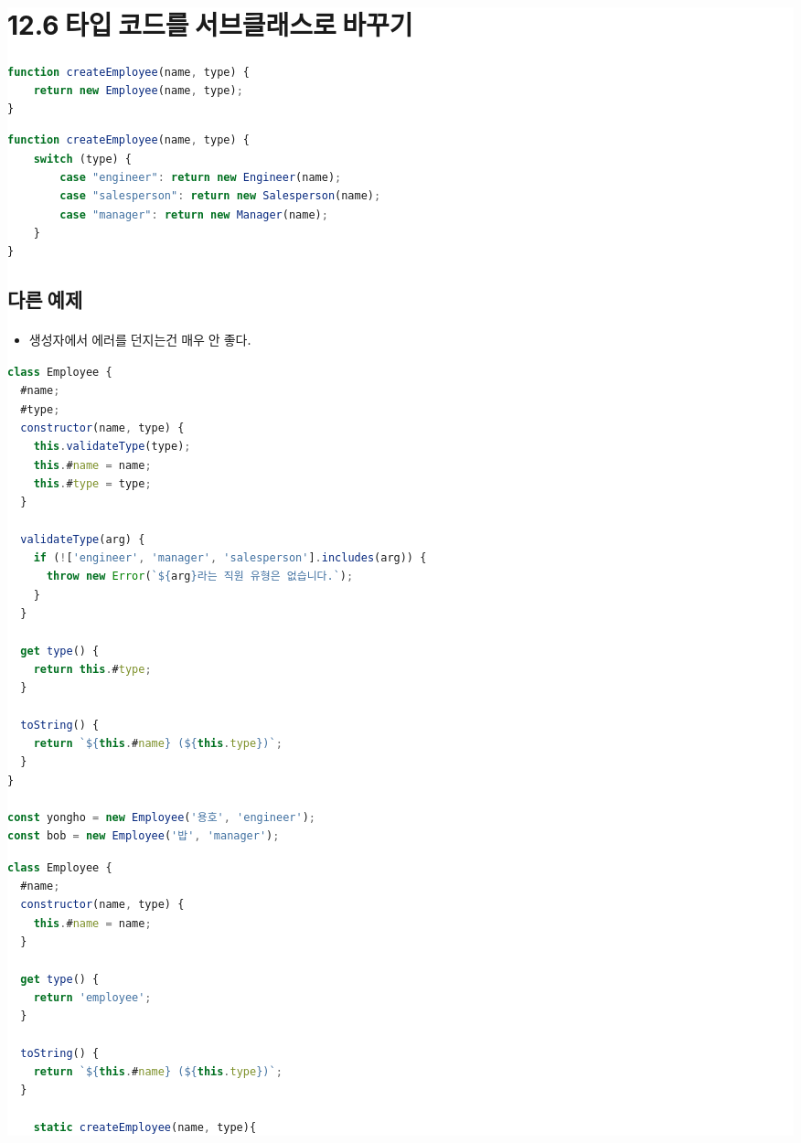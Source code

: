 # 12.6 타입 코드를 서브클래스로 바꾸기

```jsx
function createEmployee(name, type) {
	return new Employee(name, type);
}
```
```jsx
function createEmployee(name, type) {
	switch (type) {
		case "engineer": return new Engineer(name);
		case "salesperson": return new Salesperson(name);
		case "manager": return new Manager(name);
	}
}
```
## 다른 예제
- 생성자에서 에러를 던지는건 매우 안 좋다.
```js
class Employee {
  #name;
  #type;
  constructor(name, type) {
    this.validateType(type);
    this.#name = name;
    this.#type = type;
  }

  validateType(arg) {
    if (!['engineer', 'manager', 'salesperson'].includes(arg)) {
      throw new Error(`${arg}라는 직원 유형은 없습니다.`);
    }
  }

  get type() {
    return this.#type;
  }

  toString() {
    return `${this.#name} (${this.type})`;
  }
}

const yongho = new Employee('용호', 'engineer');
const bob = new Employee('밥', 'manager');

```
```js
class Employee {
  #name;
  constructor(name, type) {
    this.#name = name;
  }

  get type() {
    return 'employee';
  }

  toString() {
    return `${this.#name} (${this.type})`;
  }
	
	static createEmployee(name, type){
```